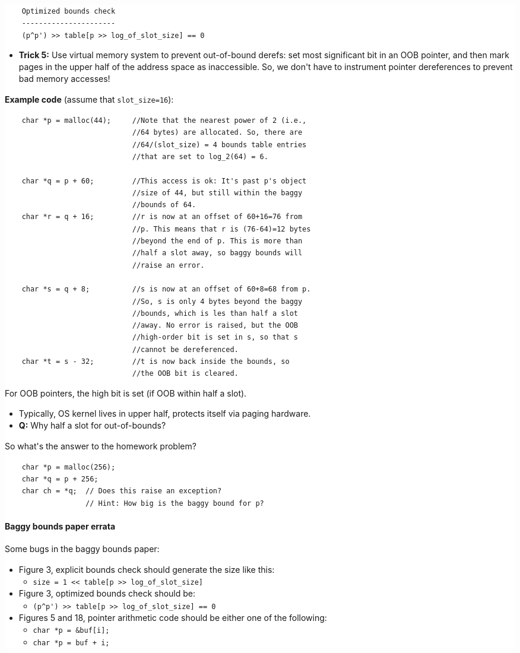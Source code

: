         Optimized bounds check
        ----------------------
        (p^p') >> table[p >> log_of_slot_size] == 0
             
 * **Trick 5:** Use virtual memory system to prevent out-of-bound 
   derefs: set most significant bit in an OOB pointer,
   and then mark pages in the upper half of the address
   space as inaccessible. So, we don't have to instrument 
   pointer dereferences to prevent bad memory accesses!

**Example code** (assume that `slot_size=16`):

        char *p = malloc(44);     //Note that the nearest power of 2 (i.e.,
                                  //64 bytes) are allocated. So, there are
                                  //64/(slot_size) = 4 bounds table entries
                                  //that are set to log_2(64) = 6.

        char *q = p + 60;         //This access is ok: It's past p's object
                                  //size of 44, but still within the baggy
                                  //bounds of 64.
        char *r = q + 16;         //r is now at an offset of 60+16=76 from
                                  //p. This means that r is (76-64)=12 bytes
                                  //beyond the end of p. This is more than
                                  //half a slot away, so baggy bounds will
                                  //raise an error.

        char *s = q + 8;          //s is now at an offset of 60+8=68 from p.
                                  //So, s is only 4 bytes beyond the baggy
                                  //bounds, which is les than half a slot
                                  //away. No error is raised, but the OOB
                                  //high-order bit is set in s, so that s
                                  //cannot be dereferenced.
        char *t = s - 32;         //t is now back inside the bounds, so
                                  //the OOB bit is cleared.
              
For OOB pointers, the high bit is set (if OOB within half a slot).
  - Typically, OS kernel lives in upper half, protects itself
   via paging hardware.
  - **Q:** Why half a slot for out-of-bounds?

So what's the answer to the homework problem?

        char *p = malloc(256);
        char *q = p + 256;
        char ch = *q;  // Does this raise an exception?
                       // Hint: How big is the baggy bound for p?


#### Baggy bounds paper errata
Some bugs in the baggy bounds paper:

 - Figure 3, explicit bounds check should generate
   the size like this:
   + `size = 1 << table[p >> log_of_slot_size]`
 - Figure 3, optimized bounds check should be:
   + `(p^p') >> table[p >> log_of_slot_size] == 0`
 - Figures 5 and 18, pointer arithmetic code should
   be either one of the following:
   + `char *p = &buf[i];`
   + `char *p = buf + i;`

